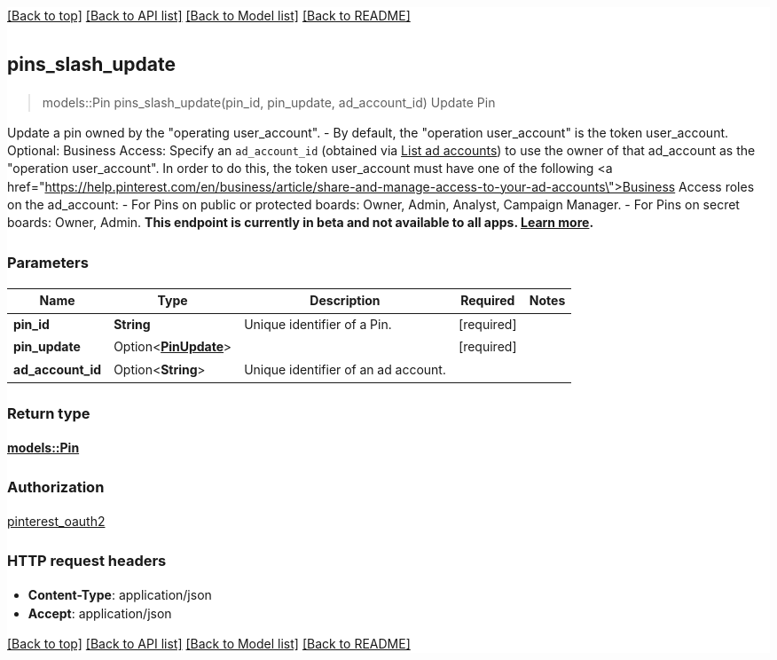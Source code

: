 [[Back to top]](#) [[Back to API list]](../README.md#documentation-for-api-endpoints) [[Back to Model list]](../README.md#documentation-for-models) [[Back to README]](../README.md)


## pins_slash_update

> models::Pin pins_slash_update(pin_id, pin_update, ad_account_id)
Update Pin

Update a pin owned by the \"operating user_account\". - By default, the \"operation user_account\" is the token user_account.  Optional: Business Access: Specify an <code>ad_account_id</code> (obtained via <a href='/docs/api/v5/#operation/ad_accounts/list'>List ad accounts</a>) to use the owner of that ad_account as the \"operation user_account\". In order to do this, the token user_account must have one of the following <a href=\"https://help.pinterest.com/en/business/article/share-and-manage-access-to-your-ad-accounts\">Business Access</a> roles on the ad_account:  - For Pins on public or protected boards: Owner, Admin, Analyst, Campaign Manager. - For Pins on secret boards: Owner, Admin.  <strong>This endpoint is currently in beta and not available to all apps. <a href='/docs/getting-started/beta-and-advanced-access/'>Learn more</a>.</strong>

### Parameters


Name | Type | Description  | Required | Notes
------------- | ------------- | ------------- | ------------- | -------------
**pin_id** | **String** | Unique identifier of a Pin. | [required] |
**pin_update** | Option<[**PinUpdate**](PinUpdate.md)> |  | [required] |
**ad_account_id** | Option<**String**> | Unique identifier of an ad account. |  |

### Return type

[**models::Pin**](Pin.md)

### Authorization

[pinterest_oauth2](../README.md#pinterest_oauth2)

### HTTP request headers

- **Content-Type**: application/json
- **Accept**: application/json

[[Back to top]](#) [[Back to API list]](../README.md#documentation-for-api-endpoints) [[Back to Model list]](../README.md#documentation-for-models) [[Back to README]](../README.md)

